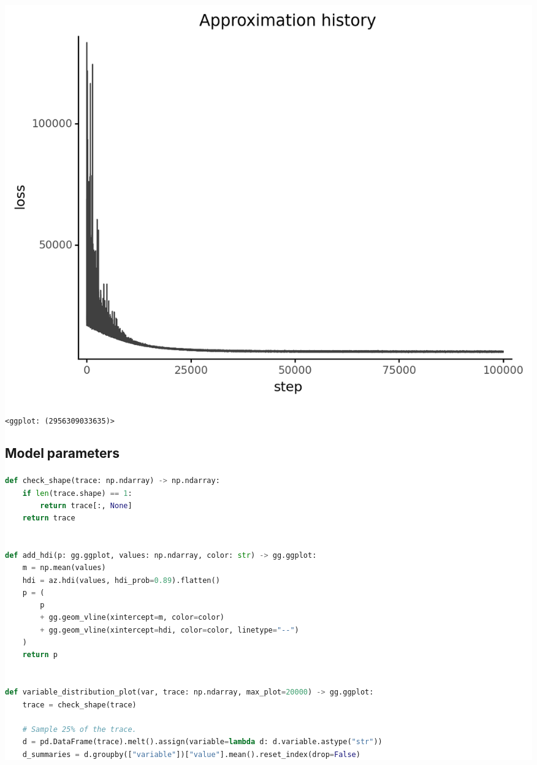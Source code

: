 ![png](crc_ceres_mimic_CERES-copynumber_files/crc_ceres_mimic_CERES-copynumber_15_0.png)

    <ggplot: (2956309033635)>

## Model parameters

```python
def check_shape(trace: np.ndarray) -> np.ndarray:
    if len(trace.shape) == 1:
        return trace[:, None]
    return trace


def add_hdi(p: gg.ggplot, values: np.ndarray, color: str) -> gg.ggplot:
    m = np.mean(values)
    hdi = az.hdi(values, hdi_prob=0.89).flatten()
    p = (
        p
        + gg.geom_vline(xintercept=m, color=color)
        + gg.geom_vline(xintercept=hdi, color=color, linetype="--")
    )
    return p


def variable_distribution_plot(var, trace: np.ndarray, max_plot=20000) -> gg.ggplot:
    trace = check_shape(trace)

    # Sample 25% of the trace.
    d = pd.DataFrame(trace).melt().assign(variable=lambda d: d.variable.astype("str"))
    d_summaries = d.groupby(["variable"])["value"].mean().reset_index(drop=False)

```